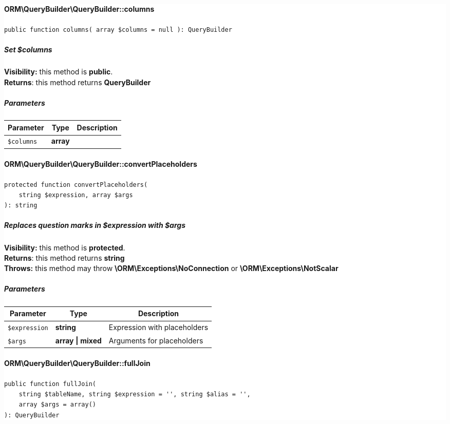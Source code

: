 

#### ORM\QueryBuilder\QueryBuilder::columns

```php?start_inline=true
public function columns( array $columns = null ): QueryBuilder
```

##### Set $columns



**Visibility:** this method is **public**.
<br />
 **Returns**: this method returns **QueryBuilder**
<br />

##### Parameters

| Parameter | Type | Description |
|-----------|------|-------------|
| `$columns` | **array**  |  |



#### ORM\QueryBuilder\QueryBuilder::convertPlaceholders

```php?start_inline=true
protected function convertPlaceholders(
    string $expression, array $args
): string
```

##### Replaces question marks in $expression with $args



**Visibility:** this method is **protected**.
<br />
 **Returns**: this method returns **string**
<br />**Throws:** this method may throw **\ORM\Exceptions\NoConnection** or **\ORM\Exceptions\NotScalar**<br />

##### Parameters

| Parameter | Type | Description |
|-----------|------|-------------|
| `$expression` | **string**  | Expression with placeholders |
| `$args` | **array &#124; mixed**  | Arguments for placeholders |



#### ORM\QueryBuilder\QueryBuilder::fullJoin

```php?start_inline=true
public function fullJoin(
    string $tableName, string $expression = '', string $alias = '', 
    array $args = array()
): QueryBuilder
```
